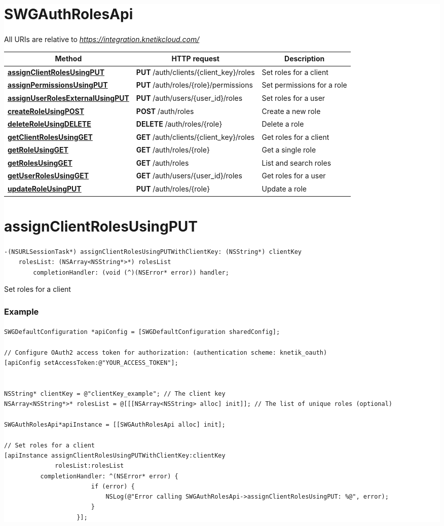 # SWGAuthRolesApi

All URIs are relative to *https://integration.knetikcloud.com/*

Method | HTTP request | Description
------------- | ------------- | -------------
[**assignClientRolesUsingPUT**](SWGAuthRolesApi.md#assignclientrolesusingput) | **PUT** /auth/clients/{client_key}/roles | Set roles for a client
[**assignPermissionsUsingPUT**](SWGAuthRolesApi.md#assignpermissionsusingput) | **PUT** /auth/roles/{role}/permissions | Set permissions for a role
[**assignUserRolesExternalUsingPUT**](SWGAuthRolesApi.md#assignuserrolesexternalusingput) | **PUT** /auth/users/{user_id}/roles | Set roles for a user
[**createRoleUsingPOST**](SWGAuthRolesApi.md#createroleusingpost) | **POST** /auth/roles | Create a new role
[**deleteRoleUsingDELETE**](SWGAuthRolesApi.md#deleteroleusingdelete) | **DELETE** /auth/roles/{role} | Delete a role
[**getClientRolesUsingGET**](SWGAuthRolesApi.md#getclientrolesusingget) | **GET** /auth/clients/{client_key}/roles | Get roles for a client
[**getRoleUsingGET**](SWGAuthRolesApi.md#getroleusingget) | **GET** /auth/roles/{role} | Get a single role
[**getRolesUsingGET**](SWGAuthRolesApi.md#getrolesusingget) | **GET** /auth/roles | List and search roles
[**getUserRolesUsingGET**](SWGAuthRolesApi.md#getuserrolesusingget) | **GET** /auth/users/{user_id}/roles | Get roles for a user
[**updateRoleUsingPUT**](SWGAuthRolesApi.md#updateroleusingput) | **PUT** /auth/roles/{role} | Update a role


# **assignClientRolesUsingPUT**
```objc
-(NSURLSessionTask*) assignClientRolesUsingPUTWithClientKey: (NSString*) clientKey
    rolesList: (NSArray<NSString*>*) rolesList
        completionHandler: (void (^)(NSError* error)) handler;
```

Set roles for a client

### Example 
```objc
SWGDefaultConfiguration *apiConfig = [SWGDefaultConfiguration sharedConfig];

// Configure OAuth2 access token for authorization: (authentication scheme: knetik_oauth)
[apiConfig setAccessToken:@"YOUR_ACCESS_TOKEN"];


NSString* clientKey = @"clientKey_example"; // The client key
NSArray<NSString*>* rolesList = @[[[NSArray<NSString> alloc] init]]; // The list of unique roles (optional)

SWGAuthRolesApi*apiInstance = [[SWGAuthRolesApi alloc] init];

// Set roles for a client
[apiInstance assignClientRolesUsingPUTWithClientKey:clientKey
              rolesList:rolesList
          completionHandler: ^(NSError* error) {
                        if (error) {
                            NSLog(@"Error calling SWGAuthRolesApi->assignClientRolesUsingPUT: %@", error);
                        }
                    }];
```
